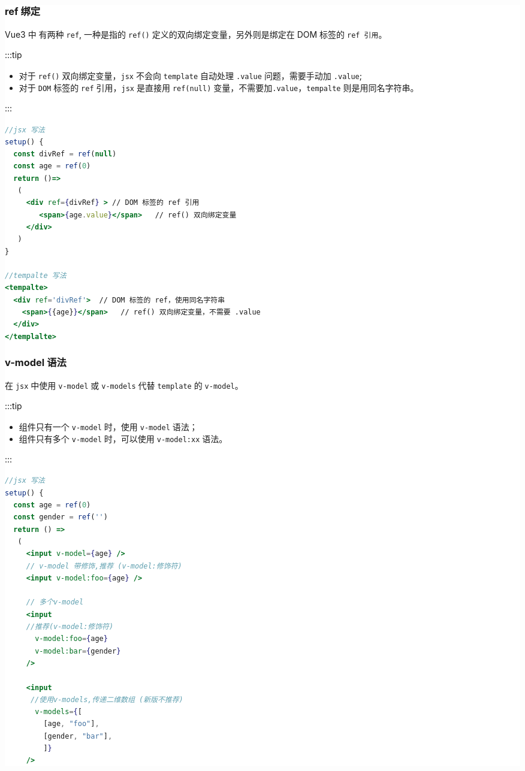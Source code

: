 ### ref 绑定

Vue3 中 有两种 `ref`, 一种是指的 `ref()` 定义的双向绑定变量，另外则是绑定在 DOM 标签的 `ref 引用`。

:::tip

- 对于 `ref()` 双向绑定变量，`jsx` 不会向 `template` 自动处理 `.value` 问题，需要手动加 `.value`;
- 对于 `DOM` 标签的 `ref` 引用，`jsx` 是直接用 `ref(null)` 变量，不需要加`.value`，`tempalte` 则是用同名字符串。

:::

```jsx
//jsx 写法
setup() {
  const divRef = ref(null)
  const age = ref(0)
  return ()=>
   (
     <div ref={divRef} > // DOM 标签的 ref 引用
        <span>{age.value}</span>   // ref() 双向绑定变量
     </div>
   )
}

//tempalte 写法
<tempalte>
  <div ref='divRef'>  // DOM 标签的 ref，使用同名字符串
    <span>{{age}}</span>   // ref() 双向绑定变量，不需要 .value
  </div>
</templalte>
```

### v-model 语法

在 `jsx` 中使用 `v-model` 或 `v-models` 代替 `template` 的 `v-model`。

:::tip

- 组件只有一个 `v-model` 时，使用 `v-model` 语法；
- 组件只有多个 `v-model` 时，可以使用 `v-model:xx` 语法。

:::

```jsx
//jsx 写法
setup() {
  const age = ref(0)
  const gender = ref('')
  return () =>
   (
     <input v-model={age} />
     // v-model 带修饰,推荐 (v-model:修饰符)
     <input v-model:foo={age} />

     // 多个v-model
     <input
     //推荐(v-model:修饰符)
       v-model:foo={age}
       v-model:bar={gender}
     />

     <input
      //使用v-models,传递二维数组 (新版不推荐)
       v-models={[
         [age, "foo"],
         [gender, "bar"],
         ]}
     />
```